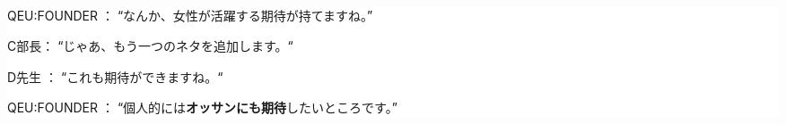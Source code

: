 QEU:FOUNDER ： “なんか、女性が活躍する期待が持てますね。”

C部長： “じゃあ、もう一つのネタを追加します。“

<iframe width="560" height="315" src="https://www.youtube.com/embed/LxbJJ74Nz7Y" ti-tle="YouTube video player" frameborder="0" allow="accelerometer; autoplay; clipboard-write; en-crypted-media; gyroscope; picture-in-picture" allowfullscreen></iframe>

D先生 ： “これも期待ができますね。“

<iframe width="560" height="315" src="https://www.youtube.com/embed/AC60JpngnDs" ti-tle="YouTube video player" frameborder="0" allow="accelerometer; autoplay; clipboard-write; en-crypted-media; gyroscope; picture-in-picture" allowfullscreen></iframe>

QEU:FOUNDER ： “個人的には**オッサンにも期待**したいところです。”


